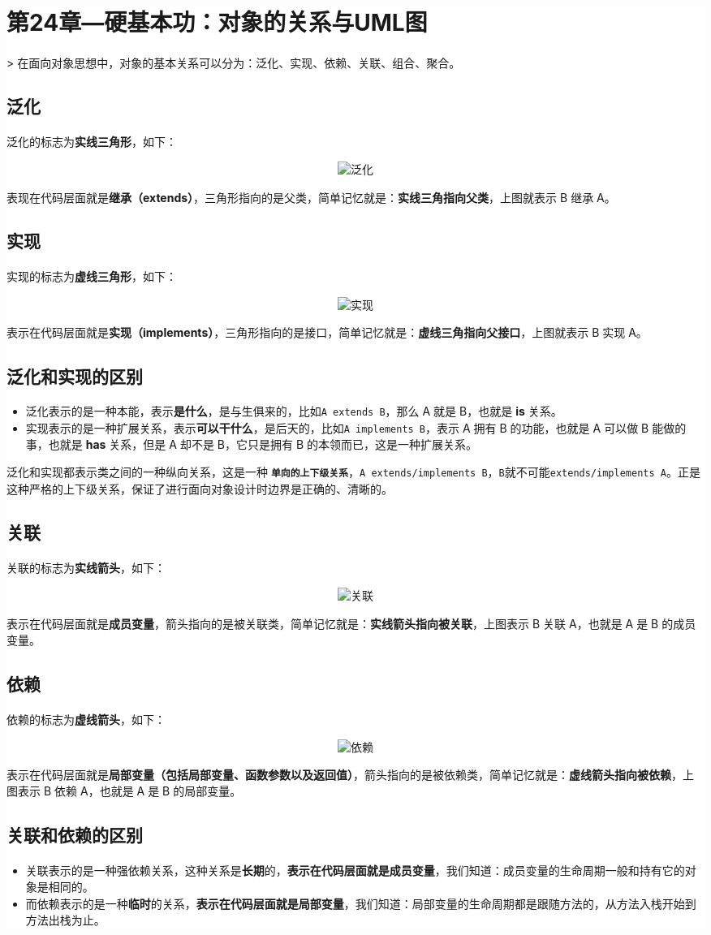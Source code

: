 # 第24章—硬基本功：对象的关系与UML图

﻿> 在面向对象思想中，对象的基本关系可以分为：泛化、实现、依赖、关联、组合、聚合。

## 泛化

泛化的标志为**实线三角形**，如下：

<p align=center><img src="https://p3-juejin.byteimg.com/tos-cn-i-k3u1fbpfcp/0a3a9dc0f12746dea15150a1ce5097a8~tplv-k3u1fbpfcp-zoom-1.image" alt="泛化"  /></p>

表现在代码层面就是**继承（extends）**，三角形指向的是父类，简单记忆就是：**实线三角指向父类**，上图就表示 B 继承 A。

## 实现

实现的标志为**虚线三角形**，如下：

<p align=center><img src="https://p3-juejin.byteimg.com/tos-cn-i-k3u1fbpfcp/de34428d648e42828a9af65f26a3b528~tplv-k3u1fbpfcp-zoom-1.image" alt="实现"  /></p>

表示在代码层面就是**实现（implements）**，三角形指向的是接口，简单记忆就是：**虚线三角指向父接口**，上图就表示 B 实现 A。

## 泛化和实现的区别

- 泛化表示的是一种本能，表示**是什么**，是与生俱来的，比如`A extends B`，那么 A 就是 B，也就是 **is** 关系。
- 实现表示的是一种扩展关系，表示**可以干什么**，是后天的，比如`A implements B`，表示 A 拥有 B 的功能，也就是 A 可以做 B 能做的事，也就是 **has** 关系，但是 A 却不是 B，它只是拥有 B 的本领而已，这是一种扩展关系。

泛化和实现都表示类之间的一种纵向关系，这是一种 **`单向的上下级关系`**，`A extends/implements B`，`B`就不可能`extends/implements A`。正是这种严格的上下级关系，保证了进行面向对象设计时边界是正确的、清晰的。

## 关联

关联的标志为**实线箭头**，如下：

<p align=center><img src="https://p3-juejin.byteimg.com/tos-cn-i-k3u1fbpfcp/3d58c30889414b9fa96d1e69145948eb~tplv-k3u1fbpfcp-zoom-1.image" alt="关联"  /></p>

表示在代码层面就是**成员变量**，箭头指向的是被关联类，简单记忆就是：**实线箭头指向被关联**，上图表示 B 关联 A，也就是 A 是 B 的成员变量。


## 依赖

依赖的标志为**虚线箭头**，如下：

<p align=center><img src="https://p3-juejin.byteimg.com/tos-cn-i-k3u1fbpfcp/fe2a7672c46c4c24a5d86d4e9f7368fb~tplv-k3u1fbpfcp-zoom-1.image" alt="依赖"  /></p>

表示在代码层面就是**局部变量（包括局部变量、函数参数以及返回值）**，箭头指向的是被依赖类，简单记忆就是：**虚线箭头指向被依赖**，上图表示 B 依赖 A，也就是 A 是 B 的局部变量。


## 关联和依赖的区别

- 关联表示的是一种强依赖关系，这种关系是**长期**的，**表示在代码层面就是成员变量**，我们知道：成员变量的生命周期一般和持有它的对象是相同的。
- 而依赖表示的是一种**临时**的关系，**表示在代码层面就是局部变量**，我们知道：局部变量的生命周期都是跟随方法的，从方法入栈开始到方法出栈为止。
